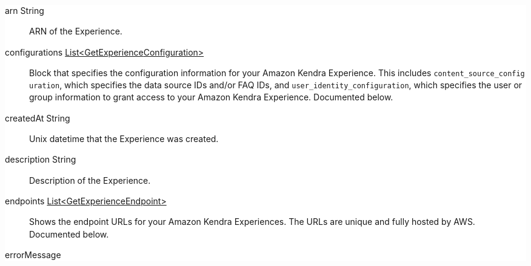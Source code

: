 
<div>
<pulumi-choosable type="language" values="java">
<dl class="resources-properties"><dt class="property-"
            title="">
        <span id="arn_java">
<a data-swiftype-name="resource-property" data-swiftype-type="text" href="#arn_java" style="color: inherit; text-decoration: inherit;">arn</a>
</span>
        <span class="property-indicator"></span>
        <span class="property-type">String</span>
    </dt>
    <dd><p>ARN of the Experience.</p>
</dd><dt class="property-"
            title="">
        <span id="configurations_java">
<a data-swiftype-name="resource-property" data-swiftype-type="text" href="#configurations_java" style="color: inherit; text-decoration: inherit;">configurations</a>
</span>
        <span class="property-indicator"></span>
        <span class="property-type"><a href="#getexperienceconfiguration">List&lt;Get<wbr>Experience<wbr>Configuration&gt;</a></span>
    </dt>
    <dd><p>Block that specifies the configuration information for your Amazon Kendra Experience. This includes <code>content_source_configuration</code>, which specifies the data source IDs and/or FAQ IDs, and <code>user_identity_configuration</code>, which specifies the user or group information to grant access to your Amazon Kendra Experience. Documented below.</p>
</dd><dt class="property-"
            title="">
        <span id="createdat_java">
<a data-swiftype-name="resource-property" data-swiftype-type="text" href="#createdat_java" style="color: inherit; text-decoration: inherit;">created<wbr>At</a>
</span>
        <span class="property-indicator"></span>
        <span class="property-type">String</span>
    </dt>
    <dd><p>Unix datetime that the Experience was created.</p>
</dd><dt class="property-"
            title="">
        <span id="description_java">
<a data-swiftype-name="resource-property" data-swiftype-type="text" href="#description_java" style="color: inherit; text-decoration: inherit;">description</a>
</span>
        <span class="property-indicator"></span>
        <span class="property-type">String</span>
    </dt>
    <dd><p>Description of the Experience.</p>
</dd><dt class="property-"
            title="">
        <span id="endpoints_java">
<a data-swiftype-name="resource-property" data-swiftype-type="text" href="#endpoints_java" style="color: inherit; text-decoration: inherit;">endpoints</a>
</span>
        <span class="property-indicator"></span>
        <span class="property-type"><a href="#getexperienceendpoint">List&lt;Get<wbr>Experience<wbr>Endpoint&gt;</a></span>
    </dt>
    <dd><p>Shows the endpoint URLs for your Amazon Kendra Experiences. The URLs are unique and fully hosted by AWS. Documented below.</p>
</dd><dt class="property-"
            title="">
        <span id="errormessage_java">
<a data-swiftype-name="resource-property" data-swiftype-type="text" href="#errormessage_java" style="color: inherit; text-decoration: inherit;">error<wbr>Message</a>